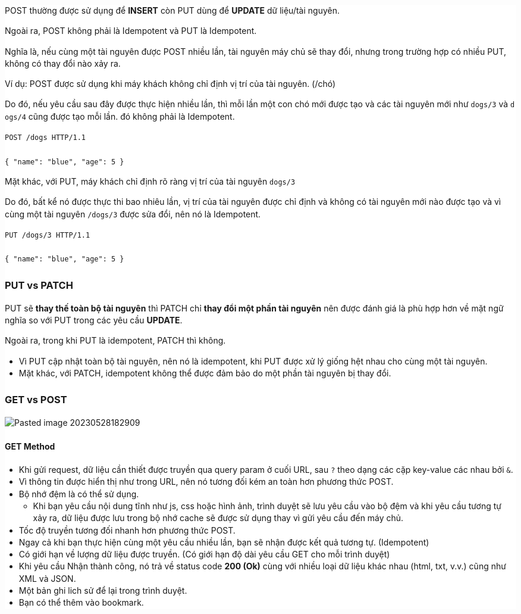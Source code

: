 POST thường được sử dụng để **INSERT** còn PUT dùng để **UPDATE** dữ liệu/tài nguyên.

Ngoài ra, POST không phải là Idempotent và PUT là Idempotent.

Nghĩa là, nếu cùng một tài nguyên được POST nhiều lần, tài nguyên máy chủ sẽ thay đổi, nhưng trong trường hợp có nhiều PUT, không có thay đổi nào xảy ra.

Ví dụ: POST được sử dụng khi máy khách không chỉ định vị trí của tài nguyên. (/chó)

Do đó, nếu yêu cầu sau đây được thực hiện nhiều lần, thì mỗi lần một con chó mới được tạo và các tài nguyên mới như `dogs/3` và `dogs/4` cũng được tạo mỗi lần. đó không phải là Idempotent.

```http
POST /dogs HTTP/1.1

{ "name": "blue", "age": 5 }
```

Mặt khác, với PUT, máy khách chỉ định rõ ràng vị trí của tài nguyên `dogs/3`

Do đó, bất kể nó được thực thi bao nhiêu lần, vị trí của tài nguyên được chỉ định và không có tài nguyên mới nào được tạo và vì cùng một tài nguyên `/dogs/3` được sửa đổi, nên nó là Idempotent.

```http
PUT /dogs/3 HTTP/1.1

{ "name": "blue", "age": 5 }
```

### PUT vs PATCH

PUT sẽ **thay thế toàn bộ tài nguyên** thì PATCH chỉ **thay đổi một phần tài nguyên** nên được đánh giá là phù hợp hơn về mặt ngữ nghĩa so với PUT trong các yêu cầu **UPDATE**.

Ngoài ra, trong khi PUT là idempotent, PATCH thì không.

- Vì PUT cập nhật toàn bộ tài nguyên, nên nó là idempotent, khi PUT được xử lý giống hệt nhau cho cùng một tài nguyên.
- Mặt khác, với PATCH, idempotent không thể được đảm bảo do một phần tài nguyên bị thay đổi.

### GET vs POST

![Pasted image 20230528182909](https://raw.githubusercontent.com/vanhung4499/images/master/snap/Pasted%20image%2020230528182909.png)

#### GET Method

- Khi gửi request, dữ liệu cần thiết được truyền qua query param ở cuối URL, sau `?` theo dạng các cặp key-value các nhau bởi `&`.  
- Vì thông tin được hiển thị như trong URL, nên nó tương đối kém an toàn hơn phương thức POST.  
- Bộ nhớ đệm là có thể sử dụng.  
	- Khi bạn yêu cầu nội dung tĩnh như js, css hoặc hình ảnh, trình duyệt sẽ lưu yêu cầu vào bộ đệm và khi yêu cầu tương tự xảy ra, dữ liệu được lưu trong bộ nhớ cache sẽ được sử dụng thay vì gửi yêu cầu đến máy chủ.
- Tốc độ truyền tương đối nhanh hơn phương thức POST.  
- Ngay cả khi bạn thực hiện cùng một yêu cầu nhiều lần, bạn sẽ nhận được kết quả tương tự. (Idempotent)  
- Có giới hạn về lượng dữ liệu được truyền. (Có giới hạn độ dài yêu cầu GET cho mỗi trình duyệt)  
- Khi yêu cầu Nhận thành công, nó trả về status code **200 (Ok)** cùng với nhiều loại dữ liệu khác nhau (html, txt, v.v.) cũng như XML và JSON.  
- Một bản ghi lich sử để lại trong trình duyệt.  
- Bạn có thể thêm vào bookmark.
